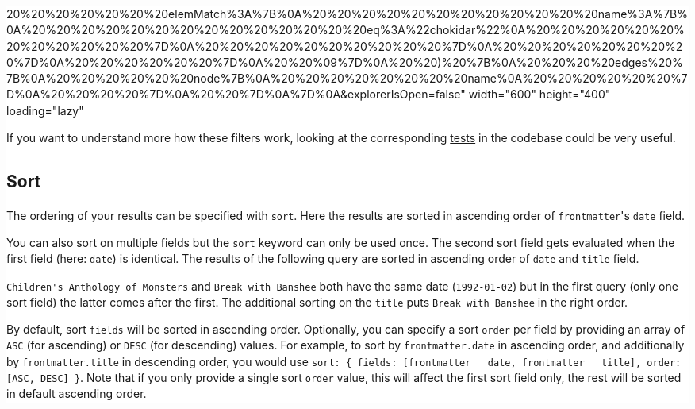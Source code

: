 20%20%20%20%20%20%20elemMatch%3A%7B%0A%20%20%20%20%20%20%20%20%20%20%20%20name%3A%7B%0A%20%20%20%20%20%20%20%20%20%20%20%20%20%20eq%3A%22chokidar%22%0A%20%20%20%20%20%20%20%20%20%20%20%20%7D%0A%20%20%20%20%20%20%20%20%20%20%7D%0A%20%20%20%20%20%20%20%20%7D%0A%20%20%20%20%20%20%7D%0A%20%20%09%7D%0A%20%20)%20%7B%0A%20%20%20%20edges%20%7B%0A%20%20%20%20%20%20node%7B%0A%20%20%20%20%20%20%20%20name%0A%20%20%20%20%20%20%7D%0A%20%20%20%20%7D%0A%20%20%7D%0A%7D%0A&explorerIsOpen=false"
  width="600"
  height="400"
  loading="lazy"
></iframe>

If you want to understand more how these filters work, looking at the corresponding [tests](https://github.com/gatsbyjs/gatsby/blob/master/packages/gatsby/src/schema/__tests__/run-query.js) in the codebase could be very useful.

## Sort

The ordering of your results can be specified with `sort`. Here the results are sorted in ascending order of `frontmatter`'s `date` field.

<iframe
  title="Using sort"
  src="https://graphql-reference-1124782374.gtsb.io/___graphql?query=%7B%0A%20%20allMarkdownRemark(%0A%20%20%20%20sort%3A%20%7B%0A%20%20%20%20%20%20fields%3A%20%5Bfrontmatter___date%5D%0A%20%20%20%20%20%20order%3A%20ASC%0A%20%20%20%20%7D%0A%20%20)%20%7B%0A%20%20%20%20totalCount%0A%20%20%20%20edges%20%7B%0A%20%20%20%20%20%20node%20%7B%0A%20%20%20%20%20%20%20%20frontmatter%20%7B%0A%20%20%20%20%20%20%20%20%20%20title%0A%20%20%20%20%20%20%20%20%20%20date%0A%20%20%20%20%20%20%20%20%7D%0A%20%20%20%20%20%20%7D%0A%20%20%20%20%7D%0A%20%20%7D%0A%7D%0A&explorerIsOpen=false"
  width="600"
  height="400"
  loading="lazy"
></iframe>

You can also sort on multiple fields but the `sort` keyword can only be used once. The second sort field gets evaluated when the first field (here: `date`) is identical. The results of the following query are sorted in ascending order of `date` and `title` field.

<iframe
  title="Sorting on multiple fields"
  src="https://graphql-reference-1124782374.gtsb.io/___graphql?query=%7B%0A%20%20allMarkdownRemark(%0A%20%20%20%20sort%3A%20%7B%0A%20%20%20%20%20%20fields%3A%20%5Bfrontmatter___date%2C%20frontmatter___title%5D%0A%20%20%20%20%20%20order%3A%20ASC%0A%20%20%20%20%7D%0A%20%20)%20%7B%0A%20%20%20%20totalCount%0A%20%20%20%20edges%20%7B%0A%20%20%20%20%20%20node%20%7B%0A%20%20%20%20%20%20%20%20frontmatter%20%7B%0A%20%20%20%20%20%20%20%20%20%20title%0A%20%20%20%20%20%20%20%20%20%20date%0A%20%20%20%20%20%20%20%20%7D%0A%20%20%20%20%20%20%7D%0A%20%20%20%20%7D%0A%20%20%7D%0A%7D%0A&explorerIsOpen=false"
  width="600"
  height="400"
  loading="lazy"
></iframe>

`Children's Anthology of Monsters` and `Break with Banshee` both have the same date (`1992-01-02`) but in the first query (only one sort field) the latter comes after the first. The additional sorting on the `title` puts `Break with Banshee` in the right order.

By default, sort `fields` will be sorted in ascending order. Optionally, you can specify a sort `order` per field by providing an array of `ASC` (for ascending) or `DESC` (for descending) values. For example, to sort by `frontmatter.date` in ascending order, and additionally by `frontmatter.title` in descending order, you would use `sort: { fields: [frontmatter___date, frontmatter___title], order: [ASC, DESC] }`. Note that if you only provide a single sort `order` value, this will affect the first sort field only, the rest will be sorted in default ascending order.

